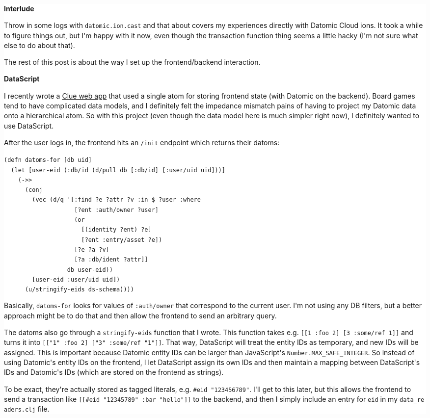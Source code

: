 **Interlude**

Throw in some logs with `datomic.ion.cast` and that about covers my experiences
directly with Datomic Cloud ions. It took a while to figure things out, but I'm
happy with it now, even though the transaction function thing seems a little hacky
(I'm not sure what else to do about that).

The rest of this post is about the way I set up the frontend/backend
interaction.

**DataScript**

I recently wrote a [Clue web app](https://github.com/jacobobryant/clue) that
used a single atom for storing frontend state (with Datomic on the backend).
Board games tend to have complicated data models, and I definitely felt the
impedance mismatch pains of having to project my Datomic data onto a
hierarchical atom. So with this project (even though the data model here is much
simpler right now), I definitely wanted to use DataScript.

After the user logs in, the frontend hits an `/init` endpoint which returns
their datoms:

```lang-clojure
(defn datoms-for [db uid]
  (let [user-eid (:db/id (d/pull db [:db/id] [:user/uid uid]))]
    (->>
      (conj
        (vec (d/q '[:find ?e ?attr ?v :in $ ?user :where
                    [?ent :auth/owner ?user]
                    (or
                      [(identity ?ent) ?e]
                      [?ent :entry/asset ?e])
                    [?e ?a ?v]
                    [?a :db/ident ?attr]]
                  db user-eid))
        [user-eid :user/uid uid])
      (u/stringify-eids ds-schema))))
```

Basically, `datoms-for` looks for values of `:auth/owner` that correspond to the
current user. I'm not using any DB filters, but a better approach might be to do
that and then allow the frontend to send an arbitrary query.

The datoms also go through a `stringify-eids` function that I
wrote. This function takes e.g. `[[1 :foo 2] [3 :some/ref 1]]` and turns
it into `[["1" :foo 2] ["3" :some/ref "1"]]`. That way, DataScript will treat
the entity IDs as temporary, and new IDs will be assigned. This is important
because Datomic entity IDs can be larger than JavaScript's
`Number.MAX_SAFE_INTEGER`. So instead of using Datomic's entity IDs on the
frontend, I let DataScript assign its own IDs and then maintain a mapping
between DataScript's IDs and Datomic's IDs (which are stored on the frontend as
strings).

To be exact, they're actually stored as tagged literals, e.g. `#eid
"123456789"`. I'll get to this later, but this allows the frontend to send a
transaction like `[[#eid "12345789" :bar "hello"]]` to the backend, and then I
simply include an entry for `eid` in my `data_readers.clj` file.
